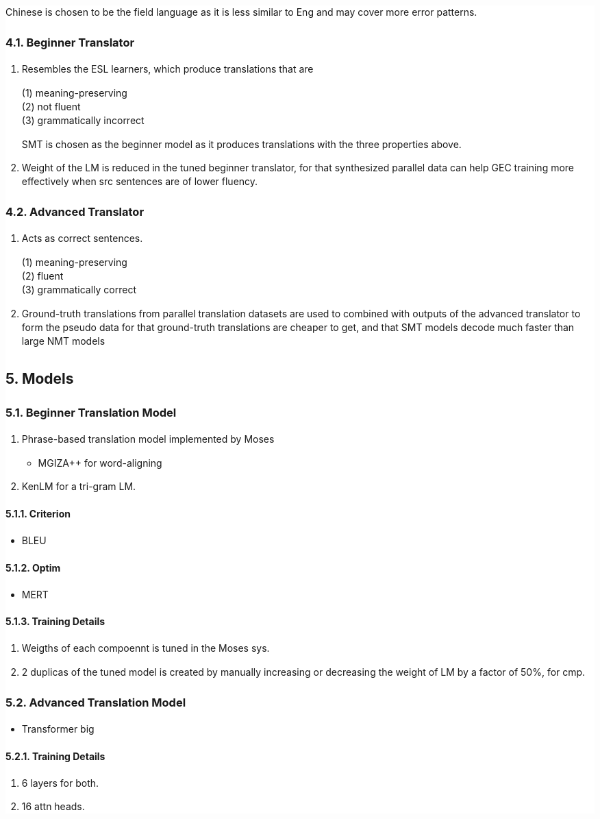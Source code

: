 Chinese is chosen to be the field language as it is less similar to Eng and may cover more error patterns.

### 4.1. Beginner Translator
1. Resembles the ESL learners, which produce translations that are   

    (1) meaning-preserving  
    (2) not fluent  
    (3) grammatically incorrect

    SMT is chosen as the beginner model as it produces translations with the three properties above.

2. Weight of the LM is reduced in the tuned beginner translator, for that synthesized parallel data can help GEC training more effectively when src sentences are of lower fluency.

### 4.2. Advanced Translator
1. Acts as correct sentences.  

    (1) meaning-preserving  
    (2) fluent  
    (3) grammatically correct

2. Ground-truth translations from parallel translation datasets are used to combined with outputs of the advanced translator to form the pseudo data for that ground-truth translations are cheaper to get, and that SMT models decode much faster than large NMT models

## 5. Models
### 5.1. Beginner Translation Model
  1. Phrase-based translation model implemented by Moses
      + MGIZA++ for word-aligning

  2. KenLM for a tri-gram LM.

#### 5.1.1. Criterion
  + BLEU

#### 5.1.2. Optim
  + MERT

#### 5.1.3. Training Details
  1. Weigths of each compoennt is tuned in the Moses sys.

  2. 2 duplicas of the tuned model is created by manually increasing or decreasing the weight of LM by a factor of 50%, for cmp.

### 5.2. Advanced Translation Model
  + Transformer big

#### 5.2.1. Training Details
  1. 6 layers for both.

  2. 16 attn heads.
